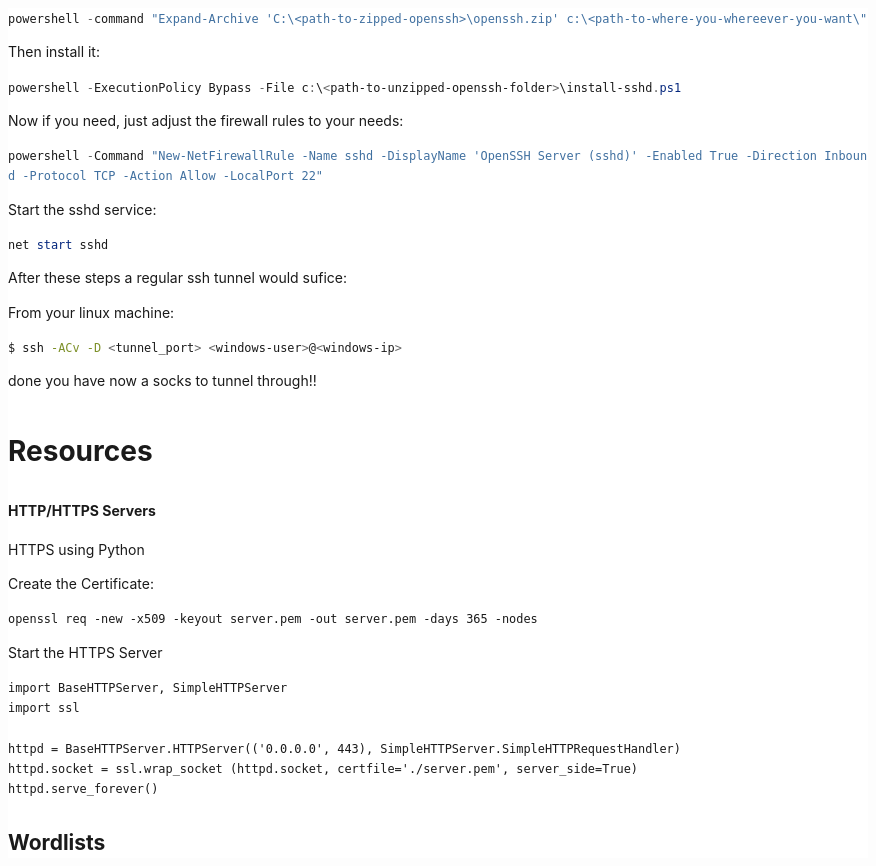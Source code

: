 ```powershell
powershell -command "Expand-Archive 'C:\<path-to-zipped-openssh>\openssh.zip' c:\<path-to-where-you-whereever-you-want\"
```

Then install it:

```powershell
powershell -ExecutionPolicy Bypass -File c:\<path-to-unzipped-openssh-folder>\install-sshd.ps1
```

Now if you need, just adjust the firewall rules to your needs:

```powershell
powershell -Command "New-NetFirewallRule -Name sshd -DisplayName 'OpenSSH Server (sshd)' -Enabled True -Direction Inbound -Protocol TCP -Action Allow -LocalPort 22"
```

Start the sshd service:

```powershell
net start sshd
```

After these steps a regular ssh tunnel would sufice:

From your linux machine:

```bash
$ ssh -ACv -D <tunnel_port> <windows-user>@<windows-ip>
```

done you have now a socks to tunnel through!!


##

# Resources

##

#### HTTP/HTTPS Servers


HTTPS using Python

Create the Certificate:

```
openssl req -new -x509 -keyout server.pem -out server.pem -days 365 -nodes
```

Start the HTTPS Server

```
import BaseHTTPServer, SimpleHTTPServer
import ssl

httpd = BaseHTTPServer.HTTPServer(('0.0.0.0', 443), SimpleHTTPServer.SimpleHTTPRequestHandler)
httpd.socket = ssl.wrap_socket (httpd.socket, certfile='./server.pem', server_side=True)
httpd.serve_forever()
```
## Wordlists
